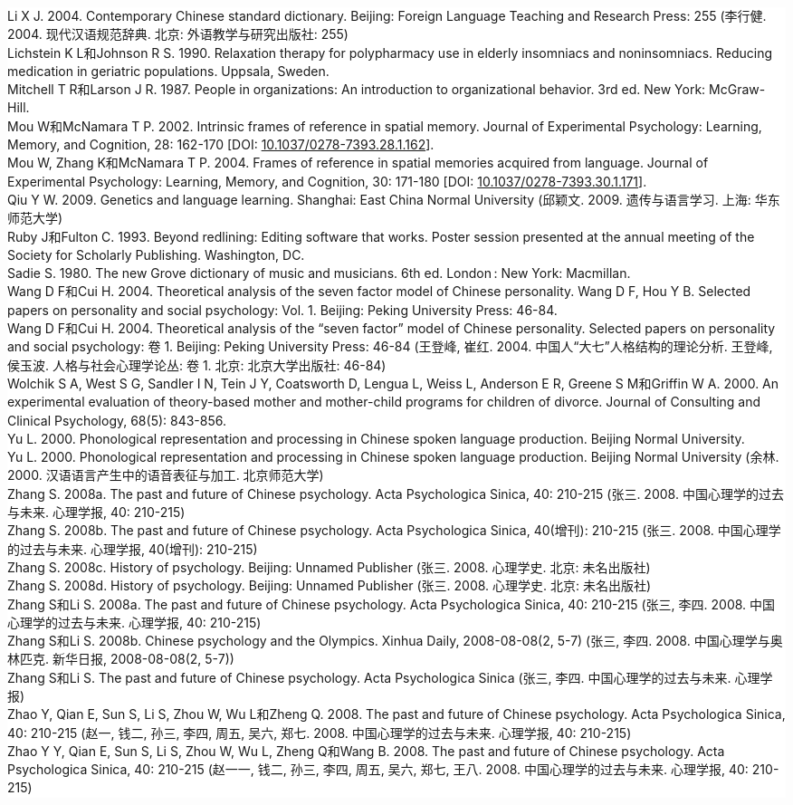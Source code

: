   <div class="csl-entry">Li X J. 2004. Contemporary Chinese standard dictionary. Beijing: Foreign Language Teaching and Research Press: 255 (李行健. 2004. 现代汉语规范辞典. 北京: 外语教学与研究出版社: 255)</div>
  <div class="csl-entry">Lichstein K L和Johnson R S. 1990. Relaxation therapy for polypharmacy use in elderly insomniacs and noninsomniacs. Reducing medication in geriatric populations. Uppsala, Sweden.</div>
  <div class="csl-entry">Mitchell T R和Larson J R. 1987. People in organizations: An introduction to organizational behavior. 3rd ed. New York: McGraw-Hill.</div>
  <div class="csl-entry">Mou W和McNamara T P. 2002. Intrinsic frames of reference in spatial memory. Journal of Experimental Psychology: Learning, Memory, and Cognition, 28: 162-170 [DOI: <a href="https://doi.org/10.1037/0278-7393.28.1.162">10.1037/0278-7393.28.1.162</a>].</div>
  <div class="csl-entry">Mou W, Zhang K和McNamara T P. 2004. Frames of reference in spatial memories acquired from language. Journal of Experimental Psychology: Learning, Memory, and Cognition, 30: 171-180 [DOI: <a href="https://doi.org/10.1037/0278-7393.30.1.171">10.1037/0278-7393.30.1.171</a>].</div>
  <div class="csl-entry">Qiu Y W. 2009. Genetics and language learning. Shanghai: East China Normal University (邱颖文. 2009. 遗传与语言学习. 上海: 华东师范大学)</div>
  <div class="csl-entry">Ruby J和Fulton C. 1993. Beyond redlining: Editing software that works. Poster session presented at the annual meeting of the Society for Scholarly Publishing. Washington, DC.</div>
  <div class="csl-entry">Sadie S. 1980. The new Grove dictionary of music and musicians. 6th ed. London : New York: Macmillan.</div>
  <div class="csl-entry">Wang D F和Cui H. 2004. Theoretical analysis of the seven factor model of Chinese personality. Wang D F, Hou Y B. Selected papers on personality and social psychology: Vol. 1. Beijing: Peking University Press: 46-84.</div>
  <div class="csl-entry">Wang D F和Cui H. 2004. Theoretical analysis of the “seven factor” model of Chinese personality. Selected papers on personality and social psychology: 卷 1. Beijing: Peking University Press: 46-84 (王登峰, 崔红. 2004. 中国人“大七”人格结构的理论分析. 王登峰, 侯玉波. 人格与社会心理学论丛: 卷 1. 北京: 北京大学出版社: 46-84)</div>
  <div class="csl-entry">Wolchik S A, West S G, Sandler I N, Tein J Y, Coatsworth D, Lengua L, Weiss L, Anderson E R, Greene S M和Griffin W A. 2000. An experimental evaluation of theory-based mother and mother-child programs for children of divorce. Journal of Consulting and Clinical Psychology, 68(5): 843-856.</div>
  <div class="csl-entry">Yu L. 2000. Phonological representation and processing in Chinese spoken language production. Beijing Normal University.</div>
  <div class="csl-entry">Yu L. 2000. Phonological representation and processing in Chinese spoken language production. Beijing Normal University (余林. 2000. 汉语语言产生中的语音表征与加工. 北京师范大学)</div>
  <div class="csl-entry">Zhang S. 2008a. The past and future of Chinese psychology. Acta Psychologica Sinica, 40: 210-215 (张三. 2008. 中国心理学的过去与未来. 心理学报, 40: 210-215)</div>
  <div class="csl-entry">Zhang S. 2008b. The past and future of Chinese psychology. Acta Psychologica Sinica, 40(增刊): 210-215 (张三. 2008. 中国心理学的过去与未来. 心理学报, 40(增刊): 210-215)</div>
  <div class="csl-entry">Zhang S. 2008c. History of psychology. Beijing: Unnamed Publisher (张三. 2008. 心理学史. 北京: 未名出版社)</div>
  <div class="csl-entry">Zhang S. 2008d. History of psychology. Beijing: Unnamed Publisher (张三. 2008. 心理学史. 北京: 未名出版社)</div>
  <div class="csl-entry">Zhang S和Li S. 2008a. The past and future of Chinese psychology. Acta Psychologica Sinica, 40: 210-215 (张三, 李四. 2008. 中国心理学的过去与未来. 心理学报, 40: 210-215)</div>
  <div class="csl-entry">Zhang S和Li S. 2008b. Chinese psychology and the Olympics. Xinhua Daily, 2008-08-08(2, 5-7) (张三, 李四. 2008. 中国心理学与奥林匹克. 新华日报, 2008-08-08(2, 5-7))</div>
  <div class="csl-entry">Zhang S和Li S. The past and future of Chinese psychology. Acta Psychologica Sinica (张三, 李四. 中国心理学的过去与未来. 心理学报)</div>
  <div class="csl-entry">Zhao Y, Qian E, Sun S, Li S, Zhou W, Wu L和Zheng Q. 2008. The past and future of Chinese psychology. Acta Psychologica Sinica, 40: 210-215 (赵一, 钱二, 孙三, 李四, 周五, 吴六, 郑七. 2008. 中国心理学的过去与未来. 心理学报, 40: 210-215)</div>
  <div class="csl-entry">Zhao Y Y, Qian E, Sun S, Li S, Zhou W, Wu L, Zheng Q和Wang B. 2008. The past and future of Chinese psychology. Acta Psychologica Sinica, 40: 210-215 (赵一一, 钱二, 孙三, 李四, 周五, 吴六, 郑七, 王八. 2008. 中国心理学的过去与未来. 心理学报, 40: 210-215)</div>
</div>
